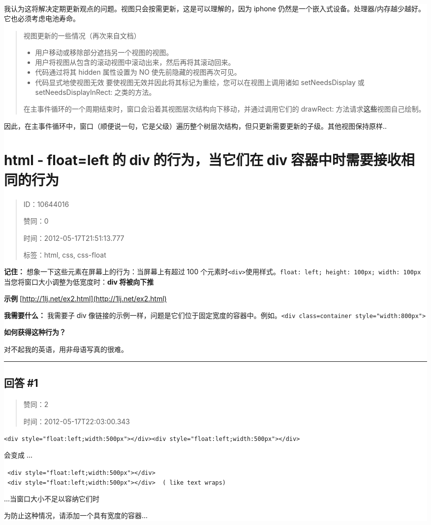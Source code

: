 我认为这将解决定期更新观点的问题。视图只会按需更新，这是可以理解的，因为 iphone 仍然是一个嵌入式设备。处理器/内存越少越好。它也必须考虑电池寿命。

> 视图更新的一些情况（再次来自文档）
> 
> *   用户移动或移除部分遮挡另一个视图的视图。
> *   用户将视图从包含的滚动视图中滚动出来，然后再将其滚动回来。
> *   代码通过将其 hidden 属性设置为 NO 使先前隐藏的视图再次可见。
> *   代码显式地使视图无效 要使视图无效并因此将其标记为重绘，您可以在视图上调用诸如 setNeedsDisplay 或
>     setNeedsDisplayInRect: 之类的方法。
> 
> 在主事件循环的一个周期结束时，窗口会沿着其视图层次结构向下移动，并通过调用它们的 drawRect: 方法请求**这些**视图自己绘制。

因此，在主事件循环中，窗口（顺便说一句，它是父级）遍历整个树层次结构，但只更新需要更新的子级。其他视图保持原样..

# html - float=left 的 div 的行为，当它们在 div 容器中时需要接收相同的行为

> ID：10644016
> 
> 赞同：0
> 
> 时间：2012-05-17T21:51:13.777
> 
> 标签：html, css, css-float

**记住：** 想象一下这些元素在屏幕上的行为：当屏幕上有超过 100 个元素时`<div>`使用样式。`float: left; height: 100px; width: 100px`当您将窗口大小调整为低宽度时：**div 将被向下推**

**示例** [http://1lj.net/ex2.html](http://1lj.net/ex2.html)

**我需要什么：** 我需要子 div 像链接的示例一样，问题是它们位于固定宽度的容器中。例如。`<div class=container style="width:800px">`

**如何获得这种行为？**

对不起我的英语，用非母语写真的很难。

* * *

## 回答 #1

> 赞同：2
> 
> 时间：2012-05-17T22:03:00.343

```
<div style="float:left;width:500px"></div><div style="float:left;width:500px"></div> 
```

会变成 ...

```
 <div style="float:left;width:500px"></div>
 <div style="float:left;width:500px"></div>  ( like text wraps) 
```

...当窗口大小不足以容纳它们时

为防止这种情况，请添加一个具有宽度的容器...
